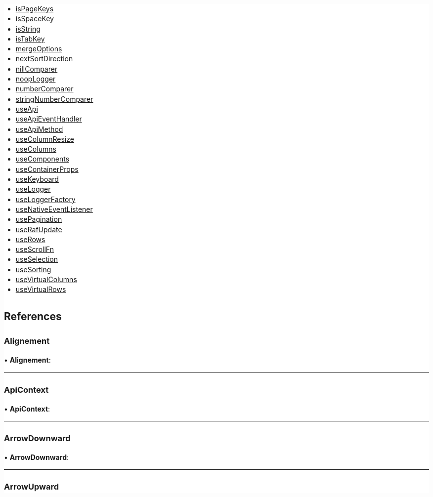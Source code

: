 * [isPageKeys](_src_index_.md#ispagekeys)
* [isSpaceKey](_src_index_.md#isspacekey)
* [isString](_src_index_.md#isstring)
* [isTabKey](_src_index_.md#istabkey)
* [mergeOptions](_src_index_.md#mergeoptions)
* [nextSortDirection](_src_index_.md#nextsortdirection)
* [nillComparer](_src_index_.md#nillcomparer)
* [noopLogger](_src_index_.md#nooplogger)
* [numberComparer](_src_index_.md#numbercomparer)
* [stringNumberComparer](_src_index_.md#stringnumbercomparer)
* [useApi](_src_index_.md#useapi)
* [useApiEventHandler](_src_index_.md#useapieventhandler)
* [useApiMethod](_src_index_.md#useapimethod)
* [useColumnResize](_src_index_.md#usecolumnresize)
* [useColumns](_src_index_.md#usecolumns)
* [useComponents](_src_index_.md#usecomponents)
* [useContainerProps](_src_index_.md#usecontainerprops)
* [useKeyboard](_src_index_.md#usekeyboard)
* [useLogger](_src_index_.md#uselogger)
* [useLoggerFactory](_src_index_.md#useloggerfactory)
* [useNativeEventListener](_src_index_.md#usenativeeventlistener)
* [usePagination](_src_index_.md#usepagination)
* [useRafUpdate](_src_index_.md#userafupdate)
* [useRows](_src_index_.md#userows)
* [useScrollFn](_src_index_.md#usescrollfn)
* [useSelection](_src_index_.md#useselection)
* [useSorting](_src_index_.md#usesorting)
* [useVirtualColumns](_src_index_.md#usevirtualcolumns)
* [useVirtualRows](_src_index_.md#usevirtualrows)

## References

###  Alignement

• **Alignement**:

___

###  ApiContext

• **ApiContext**:

___

###  ArrowDownward

• **ArrowDownward**:

___

###  ArrowUpward
